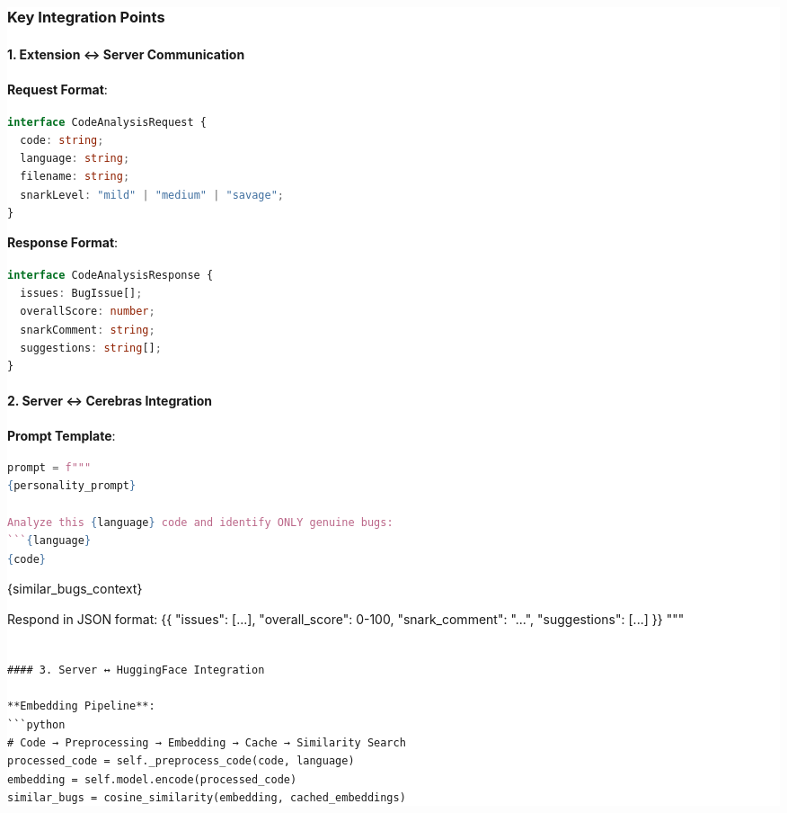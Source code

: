 ### Key Integration Points

#### 1. Extension ↔ Server Communication

**Request Format**:
```typescript
interface CodeAnalysisRequest {
  code: string;
  language: string; 
  filename: string;
  snarkLevel: "mild" | "medium" | "savage";
}
```

**Response Format**:
```typescript
interface CodeAnalysisResponse {
  issues: BugIssue[];
  overallScore: number;
  snarkComment: string;
  suggestions: string[];
}
```

#### 2. Server ↔ Cerebras Integration

**Prompt Template**:
```python
prompt = f"""
{personality_prompt}

Analyze this {language} code and identify ONLY genuine bugs:
```{language}
{code}
```

{similar_bugs_context}

Respond in JSON format:
{{
    "issues": [...],
    "overall_score": 0-100,
    "snark_comment": "...",
    "suggestions": [...]
}}
"""
```

#### 3. Server ↔ HuggingFace Integration

**Embedding Pipeline**:
```python
# Code → Preprocessing → Embedding → Cache → Similarity Search
processed_code = self._preprocess_code(code, language)
embedding = self.model.encode(processed_code)
similar_bugs = cosine_similarity(embedding, cached_embeddings)
```
